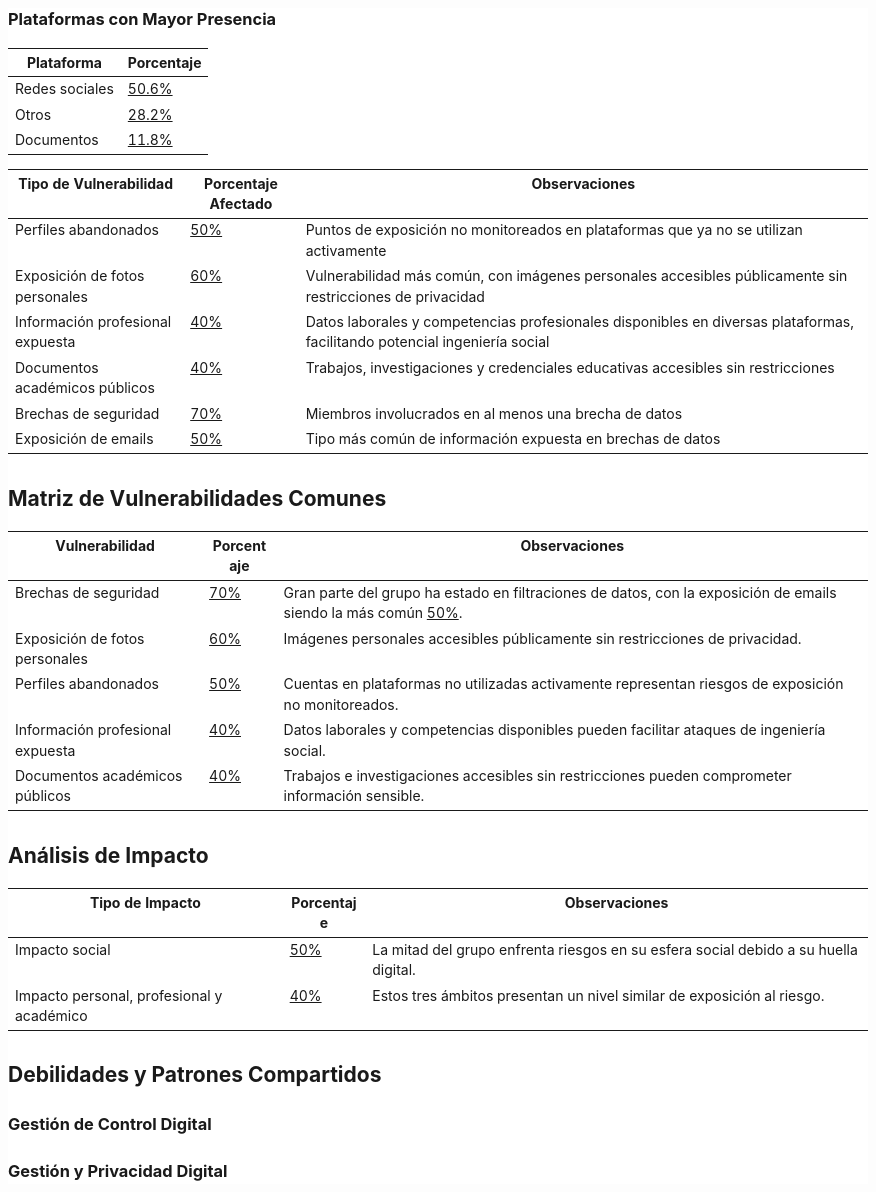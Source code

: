 
 ### Plataformas con Mayor Presencia
| Plataforma       | Porcentaje |
|-----------------|-----------|
| Redes sociales  | [50.6%](/Entregas/Entrega-3/HuellaDigital.md#distribución-por-plataformas)     |
| Otros          | [28.2%](/Entregas/Entrega-3/HuellaDigital.md#distribución-por-plataformas)    |
| Documentos     | [11.8%](/Entregas/Entrega-3/HuellaDigital.md#distribución-por-plataformas)    |


| Tipo de Vulnerabilidad | Porcentaje Afectado | Observaciones |
|------------------------|---------------------|---------------|
| Perfiles abandonados | [50%](/Entregas/Entrega-3/HuellaDigital.md#matriz-de-vulnerabilidades-comunes) | Puntos de exposición no monitoreados en plataformas que ya no se utilizan activamente |
| Exposición de fotos personales | [60%](/Entregas/Entrega-3/HuellaDigital.md#matriz-de-vulnerabilidades-comunes) | Vulnerabilidad más común, con imágenes personales accesibles públicamente sin restricciones de privacidad |
| Información profesional expuesta | [40%](/Entregas/Entrega-3/HuellaDigital.md#matriz-de-vulnerabilidades-comunes) | Datos laborales y competencias profesionales disponibles en diversas plataformas, facilitando potencial ingeniería social |
| Documentos académicos públicos | [40%](/Entregas/Entrega-3/HuellaDigital.md#matriz-de-vulnerabilidades-comunes) | Trabajos, investigaciones y credenciales educativas accesibles sin restricciones |
| Brechas de seguridad | [70%](/Entregas/Entrega-3/HuellaDigital.md#análisis-de-brechas-de-datos) | Miembros involucrados en al menos una brecha de datos |
| Exposición de emails | [50%](/Entregas/Entrega-3/HuellaDigital.md#análisis-de-brechas-de-datos) | Tipo más común de información expuesta en brechas de datos |

## Matriz de Vulnerabilidades Comunes

| Vulnerabilidad                  | Porcentaje | Observaciones |
|----------------------------------|-----------|--------------|
| Brechas de seguridad            | [70%](/Entregas/Entrega-3/HuellaDigital.md#análisis-de-brechas-de-datos-have-i-been-pwned)      | Gran parte del grupo ha estado en filtraciones de datos, con la exposición de emails siendo la más común [50%](/Entregas/Entrega-3/HuellaDigital.md#análisis-de-brechas-de-datos-have-i-been-pwned). |
| Exposición de fotos personales  | [60%](/Entregas/Entrega-3/HuellaDigital.md#matriz-de-vulnerabilidades-comunes)       | Imágenes personales accesibles públicamente sin restricciones de privacidad. |
| Perfiles abandonados            | [50%](/Entregas/Entrega-3/HuellaDigital.md#matriz-de-vulnerabilidades-comunes)       | Cuentas en plataformas no utilizadas activamente representan riesgos de exposición no monitoreados. |
| Información profesional expuesta| [40%](/Entregas/Entrega-3/HuellaDigital.md#matriz-de-vulnerabilidades-comunes)       | Datos laborales y competencias disponibles pueden facilitar ataques de ingeniería social. |
| Documentos académicos públicos  | [40%](/Entregas/Entrega-3/HuellaDigital.md#matriz-de-vulnerabilidades-comunes)       | Trabajos e investigaciones accesibles sin restricciones pueden comprometer información sensible. |



  ## Análisis de Impacto

| Tipo de Impacto                              | Porcentaje | Observaciones |
|----------------------------------------------|-----------|--------------|
| Impacto social                               | [50%](/Entregas/Entrega-3/HuellaDigital.md#análisis-de-impacto)      | La mitad del grupo enfrenta riesgos en su esfera social debido a su huella digital. |
| Impacto personal, profesional y académico   | [40%](/Entregas/Entrega-3/HuellaDigital.md#análisis-de-impacto)       | Estos tres ámbitos presentan un nivel similar de exposición al riesgo. |



## Debilidades y Patrones Compartidos

### Gestión de Control Digital
### Gestión y Privacidad Digital
